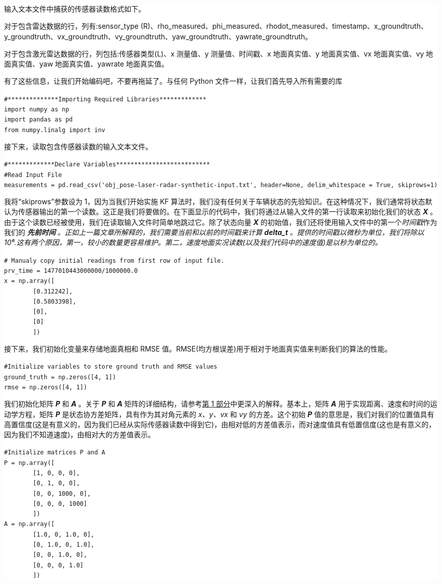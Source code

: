 输入文本文件中捕获的传感器读数格式如下。

对于包含雷达数据的行，列有:sensor_type (R)、rho_measured、phi_measured、rhodot_measured、timestamp、x_groundtruth、y_groundtruth、vx_groundtruth、vy_groundtruth、yaw_groundtruth、yawrate_groundtruth。

对于包含激光雷达数据的行，列包括:传感器类型(L)、x 测量值、y 测量值、时间戳、x 地面真实值、y 地面真实值、vx 地面真实值、vy 地面真实值、yaw 地面真实值、yawrate 地面真实值。

有了这些信息，让我们开始编码吧，不要再拖延了。与任何 Python 文件一样，让我们首先导入所有需要的库

```
#**************Importing Required Libraries*************
import numpy as np
import pandas as pd
from numpy.linalg import inv
```

接下来，读取包含传感器读数的输入文本文件。

```
#*************Declare Variables**************************
#Read Input File
measurements = pd.read_csv('obj_pose-laser-radar-synthetic-input.txt', header=None, delim_whitespace = True, skiprows=1)
```

我将“skiprows”参数设为 1，因为当我们开始实施 KF 算法时，我们没有任何关于车辆状态的先验知识。在这种情况下，我们通常将状态默认为传感器输出的第一个读数。这正是我们将要做的。在下面显示的代码中，我们将通过从输入文件的第一行读取来初始化我们的状态 ***X*** 。由于这个读数已经被使用，我们在读取输入文件时简单地跳过它。除了状态向量 ***X*** 的初始值，我们还将使用输入文件中的第一个*时间戳*作为我们的 ***先前时间*** *。*正如上一篇文章所解释的，我们需要当前和以前的时间戳来计算 ***delta_t*** *。提供的时间戳以微秒为单位，我们将除以 10⁶.这有两个原因，第一，较小的数量更容易维护。第二，速度地面实况读数(以及我们代码中的速度值)是以*秒为单位的。**

```
# Manualy copy initial readings from first row of input file.
prv_time = 1477010443000000/1000000.0
x = np.array([
        [0.312242],
        [0.5803398],
        [0],
        [0]
        ])
```

接下来，我们初始化变量来存储地面真相和 RMSE 值。RMSE(均方根误差)用于相对于地面真实值来判断我们的算法的性能。

```
#Initialize variables to store ground truth and RMSE values
ground_truth = np.zeros([4, 1])
rmse = np.zeros([4, 1])
```

我们初始化矩阵 ***P*** 和 ***A*** 。关于 ***P*** 和 ***A*** 矩阵的详细结构，请参考[第 1 部分](/sensor-fusion-part-1-kalman-filter-basics-4692a653a74c)中更深入的解释。基本上，矩阵 ***A*** 用于实现距离、速度和时间的运动学方程，矩阵 ***P*** 是状态协方差矩阵，具有作为其对角元素的 *x、y、vx* 和 *vy* 的方差。这个初始 ***P*** 值的意思是，我们对我们的位置值具有高置信度(这是有意义的，因为我们已经从实际传感器读数中得到它)，由相对低的方差值表示，而对速度值具有低置信度(这也是有意义的，因为我们不知道速度)，由相对大的方差值表示。

```
#Initialize matrices P and A
P = np.array([
        [1, 0, 0, 0],
        [0, 1, 0, 0],
        [0, 0, 1000, 0],
        [0, 0, 0, 1000]
        ])
A = np.array([
        [1.0, 0, 1.0, 0],
        [0, 1.0, 0, 1.0],
        [0, 0, 1.0, 0],
        [0, 0, 0, 1.0]
        ])
```
